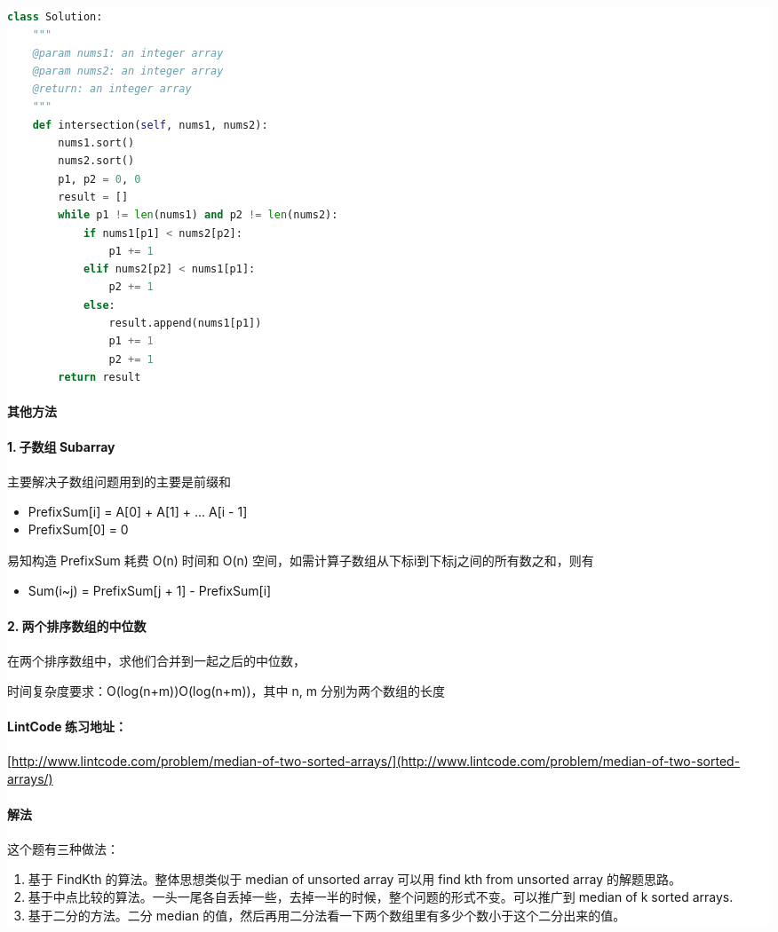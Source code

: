 ```python
class Solution:
    """
    @param nums1: an integer array
    @param nums2: an integer array
    @return: an integer array
    """
    def intersection(self, nums1, nums2):
        nums1.sort()
        nums2.sort()
        p1, p2 = 0, 0
        result = []
        while p1 != len(nums1) and p2 != len(nums2):
            if nums1[p1] < nums2[p2]:
                p1 += 1
            elif nums2[p2] < nums1[p1]:
                p2 += 1
            else:
                result.append(nums1[p1])
                p1 += 1
                p2 += 1
        return result
```

#### 其他方法

#### 1. 子数组 Subarray

主要解决子数组问题用到的主要是前缀和

* PrefixSum\[i\] = A\[0\] + A\[1\] + ... A\[i - 1\]
* PrefixSum\[0\] = 0 

易知构造 PrefixSum 耗费 O\(n\) 时间和 O\(n\) 空间，如需计算子数组从下标i到下标j之间的所有数之和，则有  

* Sum\(i~j\) = PrefixSum\[j + 1\] - PrefixSum\[i\]

#### 2. 两个排序数组的中位数

在两个排序数组中，求他们合并到一起之后的中位数，

时间复杂度要求：O\(log\(n+m\)\)O\(log\(n+m\)\)，其中 n, m 分别为两个数组的长度

#### LintCode 练习地址：

[http://www.lintcode.com/problem/median-of-two-sorted-arrays/](http://www.lintcode.com/problem/median-of-two-sorted-arrays/)

#### 解法

这个题有三种做法：

1. 基于 FindKth 的算法。整体思想类似于 median of unsorted array 可以用 find kth from unsorted array 的解题思路。
2. 基于中点比较的算法。一头一尾各自丢掉一些，去掉一半的时候，整个问题的形式不变。可以推广到 median of k sorted arrays.
3. 基于二分的方法。二分 median 的值，然后再用二分法看一下两个数组里有多少个数小于这个二分出来的值。
